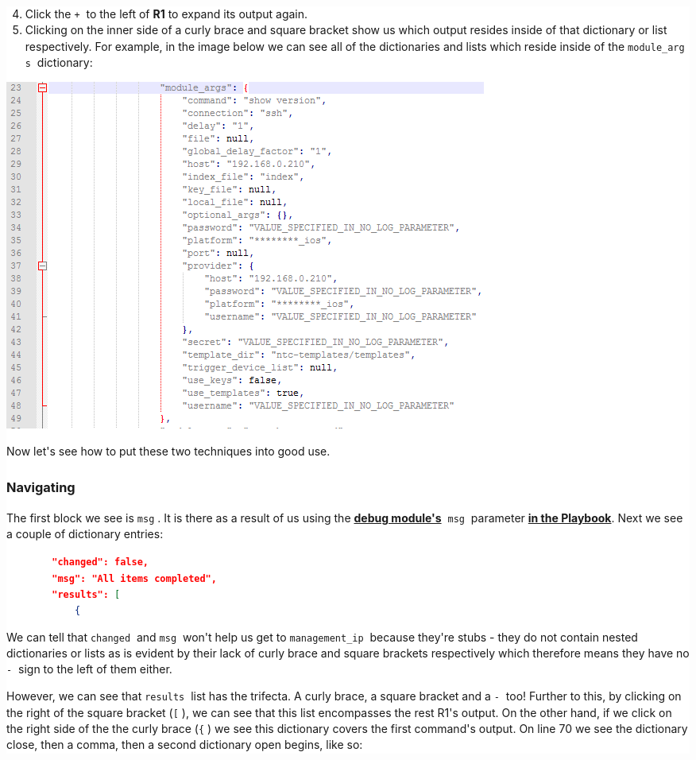 4.  Click the `+`  to the left of **R1** to expand its output again.
5.  Clicking on the inner side of a curly brace and square bracket show us which output resides inside of that dictionary or list respectively. For example, in the image below we can see all of the dictionaries and lists which reside inside of the `module_args`  dictionary:

[![](/assets/2017/05/Dict_Block.png)](/assets/2017/05/Dict_Block.png)

Now let's see how to put these two techniques into good use.

### Navigating

The first block we see is `msg` . It is there as a result of us using the [**debug module's**](http://docs.ansible.com/ansible/debug_module.html)  `msg`  parameter [**in the Playbook**](https://github.com/OzNetNerd/Ansible_Playbooks/blob/master/set_facts/extract_ip.yml#L37). Next we see a couple of dictionary entries:

```json
        "changed": false,
        "msg": "All items completed",
        "results": [
            {
```

We can tell that `changed`  and `msg`  won't help us get to `management_ip`  because they're stubs - they do not contain nested dictionaries or lists as is evident by their lack of curly brace and square brackets respectively which therefore means they have no `-`  sign to the left of them either.

However, we can see that `results`  list has the trifecta. A curly brace, a square bracket and a `-`  too! Further to this, by clicking on the right of the square bracket (`[` ), we can see that this list encompasses the rest R1's output. On the other hand, if we click on the right side of the the curly brace (`{` ) we see this dictionary covers the first command's output. On line 70 we see the dictionary close, then a comma, then a second dictionary open begins, like so:
